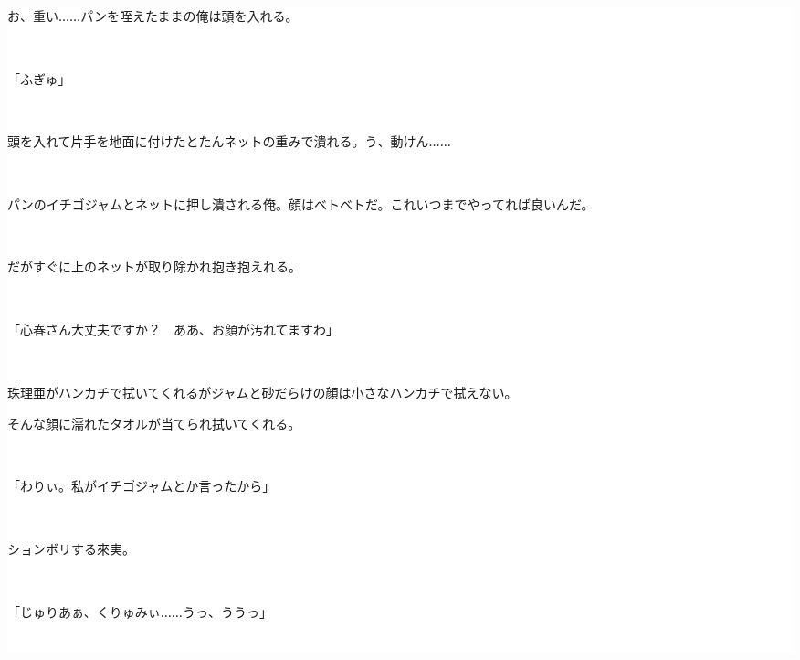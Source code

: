  <p id="L102">
  お、重い……パンを咥えたままの俺は頭を入れる。
 </p>
 <p id="L103">
  <br/>
 </p>
 <p id="L104">
  「ふぎゅ」
 </p>
 <p id="L105">
  <br/>
 </p>
 <p id="L106">
  頭を入れて片手を地面に付けたとたんネットの重みで潰れる。う、動けん……
 </p>
 <p id="L107">
  <br/>
 </p>
 <p id="L108">
  パンのイチゴジャムとネットに押し潰される俺。顔はベトベトだ。これいつまでやってれば良いんだ。
 </p>
 <p id="L109">
  <br/>
 </p>
 <p id="L110">
  だがすぐに上のネットが取り除かれ抱き抱えれる。
 </p>
 <p id="L111">
  <br/>
 </p>
 <p id="L112">
  「心春さん大丈夫ですか？　ああ、お顔が汚れてますわ」
 </p>
 <p id="L113">
  <br/>
 </p>
 <p id="L114">
  珠理亜がハンカチで拭いてくれるがジャムと砂だらけの顔は小さなハンカチで拭えない。
 </p>
 <p id="L115">
  そんな顔に濡れたタオルが当てられ拭いてくれる。
 </p>
 <p id="L116">
  <br/>
 </p>
 <p id="L117">
  「わりぃ。私がイチゴジャムとか言ったから」
 </p>
 <p id="L118">
  <br/>
 </p>
 <p id="L119">
  ションボリする來実。
 </p>
 <p id="L120">
  <br/>
 </p>
 <p id="L121">
  「じゅりあぁ、くりゅみぃ……うっ、ううっ」
 </p>
 <p id="L122">
  <br/>
 </p>
 <p id="L123">